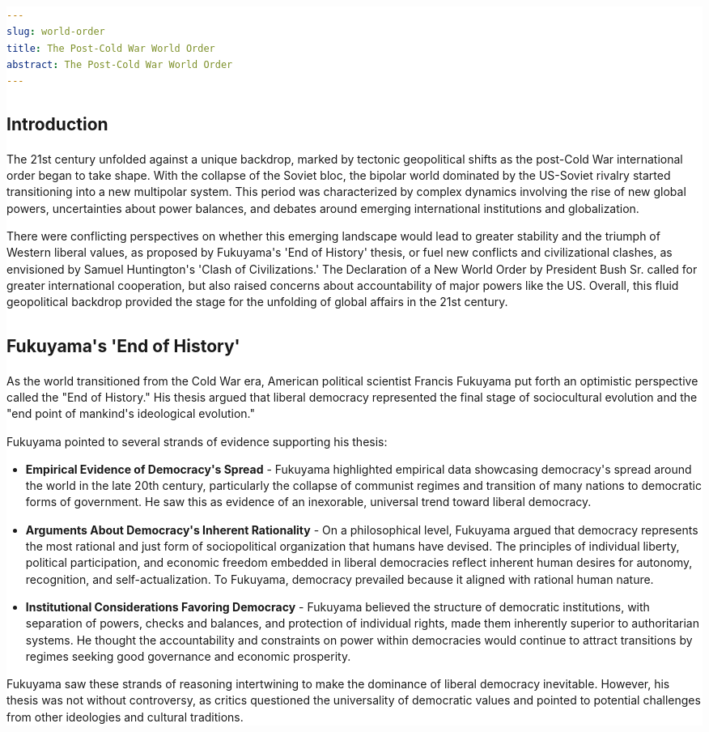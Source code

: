 ```yaml
---
slug: world-order
title: The Post-Cold War World Order
abstract: The Post-Cold War World Order
---
```



## Introduction 

The 21st century unfolded against a unique backdrop, marked by tectonic geopolitical shifts as the post-Cold War international order began to take shape. With the collapse of the Soviet bloc, the bipolar world dominated by the US-Soviet rivalry started transitioning into a new multipolar system. This period was characterized by complex dynamics involving the rise of new global powers, uncertainties about power balances, and debates around emerging international institutions and globalization. 

There were conflicting perspectives on whether this emerging landscape would lead to greater stability and the triumph of Western liberal values, as proposed by Fukuyama's 'End of History' thesis, or fuel new conflicts and civilizational clashes, as envisioned by Samuel Huntington's 'Clash of Civilizations.' The Declaration of a New World Order by President Bush Sr. called for greater international cooperation, but also raised concerns about accountability of major powers like the US. Overall, this fluid geopolitical backdrop provided the stage for the unfolding of global affairs in the 21st century.

## Fukuyama's 'End of History'

As the world transitioned from the Cold War era, American political scientist Francis Fukuyama put forth an optimistic perspective called the "End of History." His thesis argued that liberal democracy represented the final stage of sociocultural evolution and the "end point of mankind's ideological evolution." 

Fukuyama pointed to several strands of evidence supporting his thesis:

- **Empirical Evidence of Democracy's Spread** - Fukuyama highlighted empirical data showcasing democracy's spread around the world in the late 20th century, particularly the collapse of communist regimes and transition of many nations to democratic forms of government. He saw this as evidence of an inexorable, universal trend toward liberal democracy.

- **Arguments About Democracy's Inherent Rationality** - On a philosophical level, Fukuyama argued that democracy represents the most rational and just form of sociopolitical organization that humans have devised. The principles of individual liberty, political participation, and economic freedom embedded in liberal democracies reflect inherent human desires for autonomy, recognition, and self-actualization. To Fukuyama, democracy prevailed because it aligned with rational human nature.

- **Institutional Considerations Favoring Democracy** - Fukuyama believed the structure of democratic institutions, with separation of powers, checks and balances, and protection of individual rights, made them inherently superior to authoritarian systems. He thought the accountability and constraints on power within democracies would continue to attract transitions by regimes seeking good governance and economic prosperity.

Fukuyama saw these strands of reasoning intertwining to make the dominance of liberal democracy inevitable. However, his thesis was not without controversy, as critics questioned the universality of democratic values and pointed to potential challenges from other ideologies and cultural traditions.
